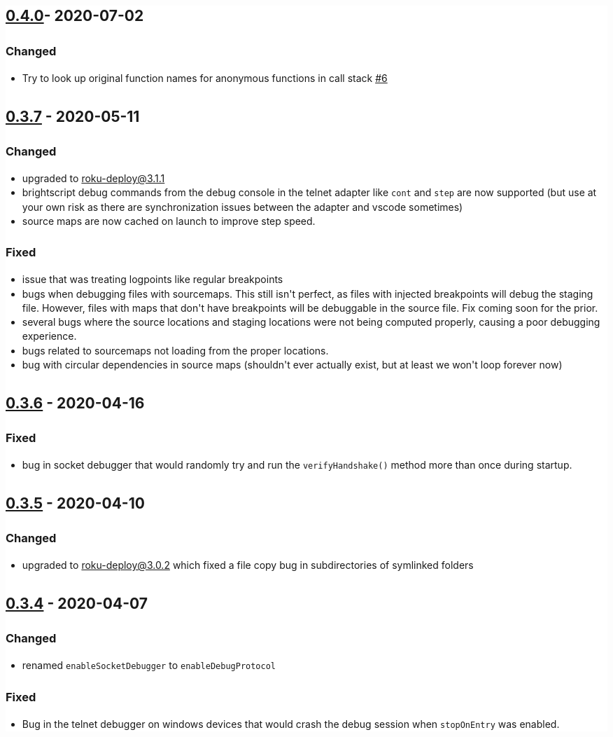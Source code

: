 

## [0.4.0](https://github.com/RokuCommunity/roku-debug/compare/v0.3.7...v0.4.0)- 2020-07-02
### Changed
 - Try to look up original function names for anonymous functions in call stack [#6](https://github.com/rokucommunity/roku-debug/issues/6)



## [0.3.7](https://github.com/RokuCommunity/roku-debug/compare/v0.3.6...v0.3.7) - 2020-05-11
### Changed
 - upgraded to roku-deploy@3.1.1
 - brightscript debug commands from the debug console in the telnet adapter like `cont` and `step` are now supported (but use at your own risk as there are synchronization issues between the adapter and vscode sometimes)
 - source maps are now cached on launch to improve step speed.
### Fixed
 - issue that was treating logpoints like regular breakpoints
 - bugs when debugging files with sourcemaps. This still isn't perfect, as files with injected breakpoints will debug the staging file. However, files with maps that don't have breakpoints will be debuggable in the source file. Fix coming soon for the prior.
 - several bugs where the source locations and staging locations were not being computed properly, causing a poor debugging experience.
 - bugs related to sourcemaps not loading from the proper locations.
 - bug with circular dependencies in source maps (shouldn't ever actually exist, but at least we won't loop forever now)



## [0.3.6](https://github.com/RokuCommunity/roku-debug/compare/v0.3.5...v0.3.6) - 2020-04-16
### Fixed
 - bug in socket debugger that would randomly try and run the `verifyHandshake()` method more than once during startup.



## [0.3.5](https://github.com/RokuCommunity/roku-debug/compare/v0.3.4...v0.3.5) - 2020-04-10
### Changed
 - upgraded to [roku-deploy@3.0.2](https://www.npmjs.com/package/roku-debug/v/0.3.4) which fixed a file copy bug in subdirectories of symlinked folders



## [0.3.4](https://github.com/RokuCommunity/roku-debug/compare/v0.3.3...v0.3.4) - 2020-04-07
### Changed
 - renamed `enableSocketDebugger` to `enableDebugProtocol`
### Fixed
 - Bug in the telnet debugger on windows devices that would crash the debug session when `stopOnEntry` was enabled.
